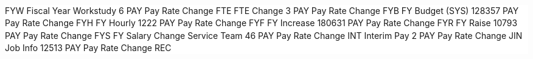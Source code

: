    <td style="text-align:left;"> FYW </td>
   <td style="text-align:left;"> Fiscal Year Workstudy </td>
   <td style="text-align:right;"> 6 </td>
  </tr>
  <tr>
   <td style="text-align:left;"> PAY </td>
   <td style="text-align:left;"> Pay Rate Change </td>
   <td style="text-align:left;"> FTE </td>
   <td style="text-align:left;"> FTE Change </td>
   <td style="text-align:right;"> 3 </td>
  </tr>
  <tr>
   <td style="text-align:left;"> PAY </td>
   <td style="text-align:left;"> Pay Rate Change </td>
   <td style="text-align:left;"> FYB </td>
   <td style="text-align:left;"> FY Budget (SYS) </td>
   <td style="text-align:right;"> 128357 </td>
  </tr>
  <tr>
   <td style="text-align:left;"> PAY </td>
   <td style="text-align:left;"> Pay Rate Change </td>
   <td style="text-align:left;"> FYH </td>
   <td style="text-align:left;"> FY Hourly </td>
   <td style="text-align:right;"> 1222 </td>
  </tr>
  <tr>
   <td style="text-align:left;"> PAY </td>
   <td style="text-align:left;"> Pay Rate Change </td>
   <td style="text-align:left;"> FYF </td>
   <td style="text-align:left;"> FY Increase </td>
   <td style="text-align:right;"> 180631 </td>
  </tr>
  <tr>
   <td style="text-align:left;"> PAY </td>
   <td style="text-align:left;"> Pay Rate Change </td>
   <td style="text-align:left;"> FYR </td>
   <td style="text-align:left;"> FY Raise </td>
   <td style="text-align:right;"> 10793 </td>
  </tr>
  <tr>
   <td style="text-align:left;"> PAY </td>
   <td style="text-align:left;"> Pay Rate Change </td>
   <td style="text-align:left;"> FYS </td>
   <td style="text-align:left;"> FY Salary Change Service Team </td>
   <td style="text-align:right;"> 46 </td>
  </tr>
  <tr>
   <td style="text-align:left;"> PAY </td>
   <td style="text-align:left;"> Pay Rate Change </td>
   <td style="text-align:left;"> INT </td>
   <td style="text-align:left;"> Interim Pay </td>
   <td style="text-align:right;"> 2 </td>
  </tr>
  <tr>
   <td style="text-align:left;"> PAY </td>
   <td style="text-align:left;"> Pay Rate Change </td>
   <td style="text-align:left;"> JIN </td>
   <td style="text-align:left;"> Job Info </td>
   <td style="text-align:right;"> 12513 </td>
  </tr>
  <tr>
   <td style="text-align:left;"> PAY </td>
   <td style="text-align:left;"> Pay Rate Change </td>
   <td style="text-align:left;"> REC </td>